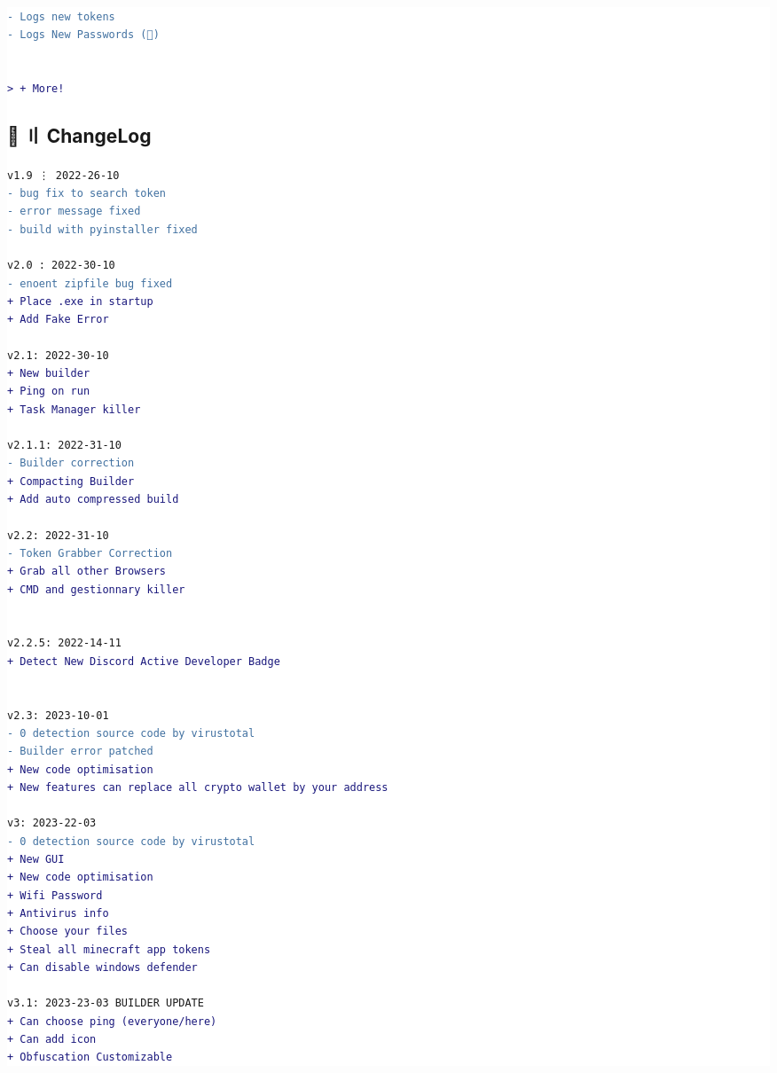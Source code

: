 ```diff
- Logs new tokens
- Logs New Passwords (🔱)


> + More!
```




## <a id="changelog"></a>💭 〢 ChangeLog

```diff
v1.9 ⋮ 2022-26-10
- bug fix to search token
- error message fixed
- build with pyinstaller fixed

v2.0 : 2022-30-10
- enoent zipfile bug fixed
+ Place .exe in startup
+ Add Fake Error

v2.1: 2022-30-10
+ New builder
+ Ping on run
+ Task Manager killer

v2.1.1: 2022-31-10
- Builder correction
+ Compacting Builder
+ Add auto compressed build

v2.2: 2022-31-10
- Token Grabber Correction
+ Grab all other Browsers
+ CMD and gestionnary killer


v2.2.5: 2022-14-11
+ Detect New Discord Active Developer Badge


v2.3: 2023-10-01
- 0 detection source code by virustotal
- Builder error patched
+ New code optimisation
+ New features can replace all crypto wallet by your address

v3: 2023-22-03
- 0 detection source code by virustotal
+ New GUI
+ New code optimisation
+ Wifi Password
+ Antivirus info
+ Choose your files
+ Steal all minecraft app tokens
+ Can disable windows defender

v3.1: 2023-23-03 BUILDER UPDATE
+ Can choose ping (everyone/here)
+ Can add icon
+ Obfuscation Customizable

```